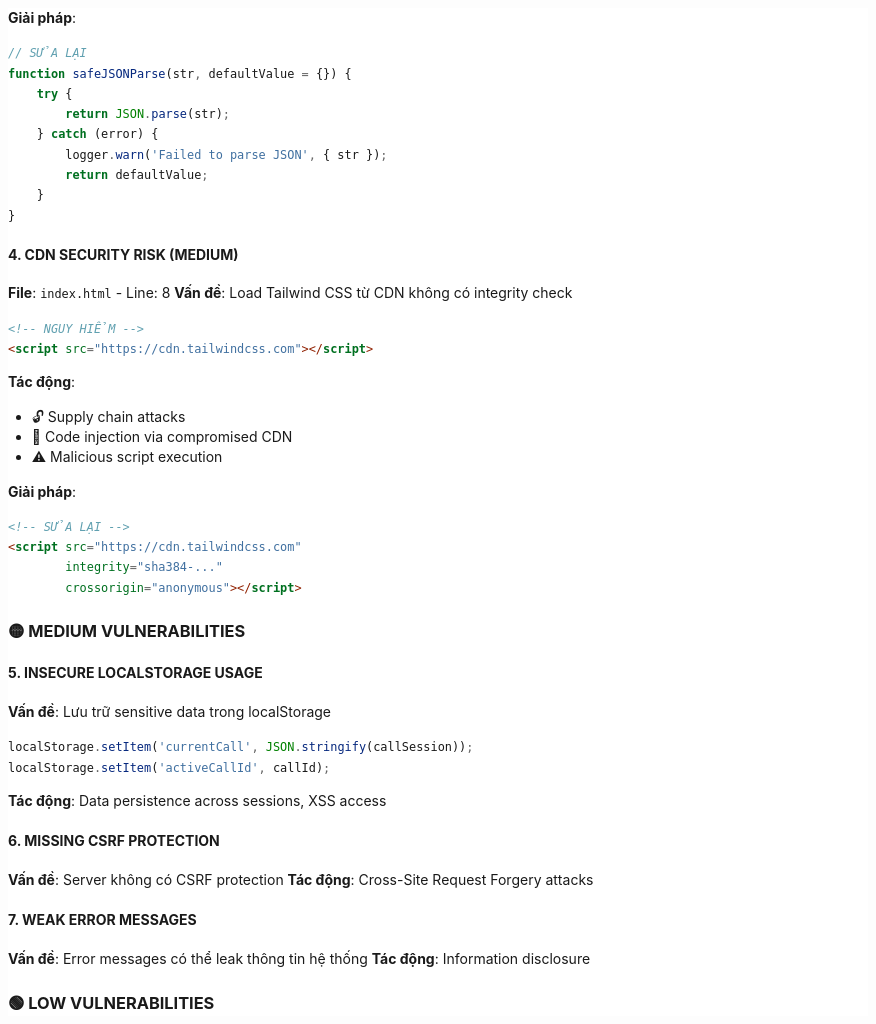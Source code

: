 **Giải pháp**:
```javascript
// SỬA LẠI
function safeJSONParse(str, defaultValue = {}) {
    try {
        return JSON.parse(str);
    } catch (error) {
        logger.warn('Failed to parse JSON', { str });
        return defaultValue;
    }
}
```

#### **4. CDN SECURITY RISK (MEDIUM)**
**File**: `index.html` - Line: 8
**Vấn đề**: Load Tailwind CSS từ CDN không có integrity check
```html
<!-- NGUY HIỂM -->
<script src="https://cdn.tailwindcss.com"></script>
```
**Tác động**:
- 🔓 Supply chain attacks
- 🚨 Code injection via compromised CDN
- ⚠️ Malicious script execution

**Giải pháp**:
```html
<!-- SỬA LẠI -->
<script src="https://cdn.tailwindcss.com" 
        integrity="sha384-..." 
        crossorigin="anonymous"></script>
```

### 🟡 **MEDIUM VULNERABILITIES**

#### **5. INSECURE LOCALSTORAGE USAGE**
**Vấn đề**: Lưu trữ sensitive data trong localStorage
```javascript
localStorage.setItem('currentCall', JSON.stringify(callSession));
localStorage.setItem('activeCallId', callId);
```
**Tác động**: Data persistence across sessions, XSS access

#### **6. MISSING CSRF PROTECTION**
**Vấn đề**: Server không có CSRF protection
**Tác động**: Cross-Site Request Forgery attacks

#### **7. WEAK ERROR MESSAGES**
**Vấn đề**: Error messages có thể leak thông tin hệ thống
**Tác động**: Information disclosure

### 🟢 **LOW VULNERABILITIES**

